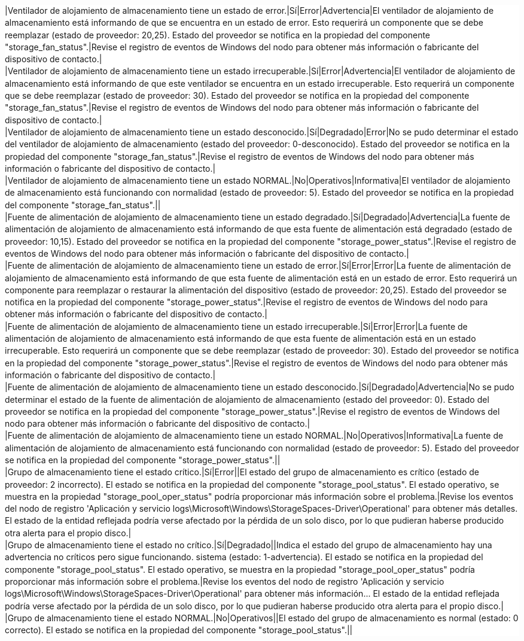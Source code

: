 |Ventilador de alojamiento de almacenamiento tiene un estado de error.|Sí|Error|Advertencia|El ventilador de alojamiento de almacenamiento está informando de que se encuentra en un estado de error. Esto requerirá un componente que se debe reemplazar (estado de proveedor: 20,25). Estado del proveedor se notifica en la propiedad del componente "storage_fan_status".|Revise el registro de eventos de Windows del nodo para obtener más información o fabricante del dispositivo de contacto.|  
|Ventilador de alojamiento de almacenamiento tiene un estado irrecuperable.|Sí|Error|Advertencia|El ventilador de alojamiento de almacenamiento está informando de que este ventilador se encuentra en un estado irrecuperable. Esto requerirá un componente que se debe reemplazar (estado de proveedor: 30). Estado del proveedor se notifica en la propiedad del componente "storage_fan_status".|Revise el registro de eventos de Windows del nodo para obtener más información o fabricante del dispositivo de contacto.|  
|Ventilador de alojamiento de almacenamiento tiene un estado desconocido.|Sí|Degradado|Error|No se pudo determinar el estado del ventilador de alojamiento de almacenamiento (estado del proveedor: 0-desconocido). Estado del proveedor se notifica en la propiedad del componente "storage_fan_status".|Revise el registro de eventos de Windows del nodo para obtener más información o fabricante del dispositivo de contacto.|  
|Ventilador de alojamiento de almacenamiento tiene un estado NORMAL.|No|Operativos|Informativa|El ventilador de alojamiento de almacenamiento está funcionando con normalidad (estado de proveedor: 5). Estado del proveedor se notifica en la propiedad del componente "storage_fan_status".||  
|Fuente de alimentación de alojamiento de almacenamiento tiene un estado degradado.|Sí|Degradado|Advertencia|La fuente de alimentación de alojamiento de almacenamiento está informando de que esta fuente de alimentación está degradado (estado de proveedor: 10,15). Estado del proveedor se notifica en la propiedad del componente "storage_power_status".|Revise el registro de eventos de Windows del nodo para obtener más información o fabricante del dispositivo de contacto.|  
|Fuente de alimentación de alojamiento de almacenamiento tiene un estado de error.|Sí|Error|Error|La fuente de alimentación de alojamiento de almacenamiento está informando de que esta fuente de alimentación está en un estado de error. Esto requerirá un componente para reemplazar o restaurar la alimentación del dispositivo (estado de proveedor: 20,25). Estado del proveedor se notifica en la propiedad del componente "storage_power_status".|Revise el registro de eventos de Windows del nodo para obtener más información o fabricante del dispositivo de contacto.|  
|Fuente de alimentación de alojamiento de almacenamiento tiene un estado irrecuperable.|Sí|Error|Error|La fuente de alimentación de alojamiento de almacenamiento está informando de que esta fuente de alimentación está en un estado irrecuperable. Esto requerirá un componente que se debe reemplazar (estado de proveedor: 30). Estado del proveedor se notifica en la propiedad del componente "storage_power_status".|Revise el registro de eventos de Windows del nodo para obtener más información o fabricante del dispositivo de contacto.|  
|Fuente de alimentación de alojamiento de almacenamiento tiene un estado desconocido.|Sí|Degradado|Advertencia|No se pudo determinar el estado de la fuente de alimentación de alojamiento de almacenamiento (estado del proveedor: 0). Estado del proveedor se notifica en la propiedad del componente "storage_power_status".|Revise el registro de eventos de Windows del nodo para obtener más información o fabricante del dispositivo de contacto.|  
|Fuente de alimentación de alojamiento de almacenamiento tiene un estado NORMAL.|No|Operativos|Informativa|La fuente de alimentación de alojamiento de almacenamiento está funcionando con normalidad (estado de proveedor: 5). Estado del proveedor se notifica en la propiedad del componente "storage_power_status".||  
|Grupo de almacenamiento tiene el estado crítico.|Sí|Error||El estado del grupo de almacenamiento es crítico (estado de proveedor: 2 incorrecto). El estado se notifica en la propiedad del componente "storage_pool_status".  El estado operativo, se muestra en la propiedad "storage_pool_oper_status" podría proporcionar más información sobre el problema.|Revise los eventos del nodo de registro 'Aplicación y servicio logs\Microsoft\Windows\StorageSpaces-Driver\Operational' para obtener más detalles.  El estado de la entidad reflejada podría verse afectado por la pérdida de un solo disco, por lo que pudieran haberse producido otra alerta para el propio disco.|  
|Grupo de almacenamiento tiene el estado no crítico.|Sí|Degradado||Indica el estado del grupo de almacenamiento hay una advertencia no críticos pero sigue funcionando. sistema (estado: 1-advertencia). El estado se notifica en la propiedad del componente "storage_pool_status".  El estado operativo, se muestra en la propiedad "storage_pool_oper_status" podría proporcionar más información sobre el problema.|Revise los eventos del nodo de registro 'Aplicación y servicio logs\Microsoft\Windows\StorageSpaces-Driver\Operational' para obtener más información...  El estado de la entidad reflejada podría verse afectado por la pérdida de un solo disco, por lo que pudieran haberse producido otra alerta para el propio disco.|  
|Grupo de almacenamiento tiene el estado NORMAL.|No|Operativos||El estado del grupo de almacenamiento es normal (estado: 0 correcto). El estado se notifica en la propiedad del componente "storage_pool_status".||  